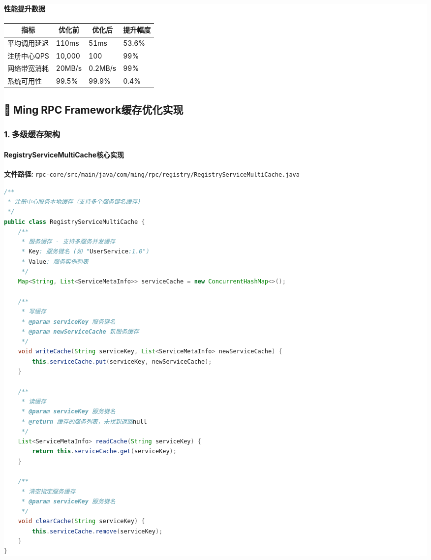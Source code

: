 ```mermaid
```

#### 性能提升数据
| 指标 | 优化前 | 优化后 | 提升幅度 |
|------|--------|--------|----------|
| 平均调用延迟 | 110ms | 51ms | 53.6% |
| 注册中心QPS | 10,000 | 100 | 99% |
| 网络带宽消耗 | 20MB/s | 0.2MB/s | 99% |
| 系统可用性 | 99.5% | 99.9% | 0.4% |

## 🔧 Ming RPC Framework缓存优化实现

### 1. 多级缓存架构

#### RegistryServiceMultiCache核心实现
**文件路径**: `rpc-core/src/main/java/com/ming/rpc/registry/RegistryServiceMultiCache.java`

```java
/**
 * 注册中心服务本地缓存（支持多个服务键名缓存）
 */
public class RegistryServiceMultiCache {
    /**
     * 服务缓存 - 支持多服务并发缓存
     * Key: 服务键名 (如 "UserService:1.0")
     * Value: 服务实例列表
     */
    Map<String, List<ServiceMetaInfo>> serviceCache = new ConcurrentHashMap<>();

    /**
     * 写缓存
     * @param serviceKey 服务键名
     * @param newServiceCache 新服务缓存
     */
    void writeCache(String serviceKey, List<ServiceMetaInfo> newServiceCache) {
        this.serviceCache.put(serviceKey, newServiceCache);
    }

    /**
     * 读缓存
     * @param serviceKey 服务键名
     * @return 缓存的服务列表，未找到返回null
     */
    List<ServiceMetaInfo> readCache(String serviceKey) {
        return this.serviceCache.get(serviceKey);
    }

    /**
     * 清空指定服务缓存
     * @param serviceKey 服务键名
     */
    void clearCache(String serviceKey) {
        this.serviceCache.remove(serviceKey);
    }
}
```
